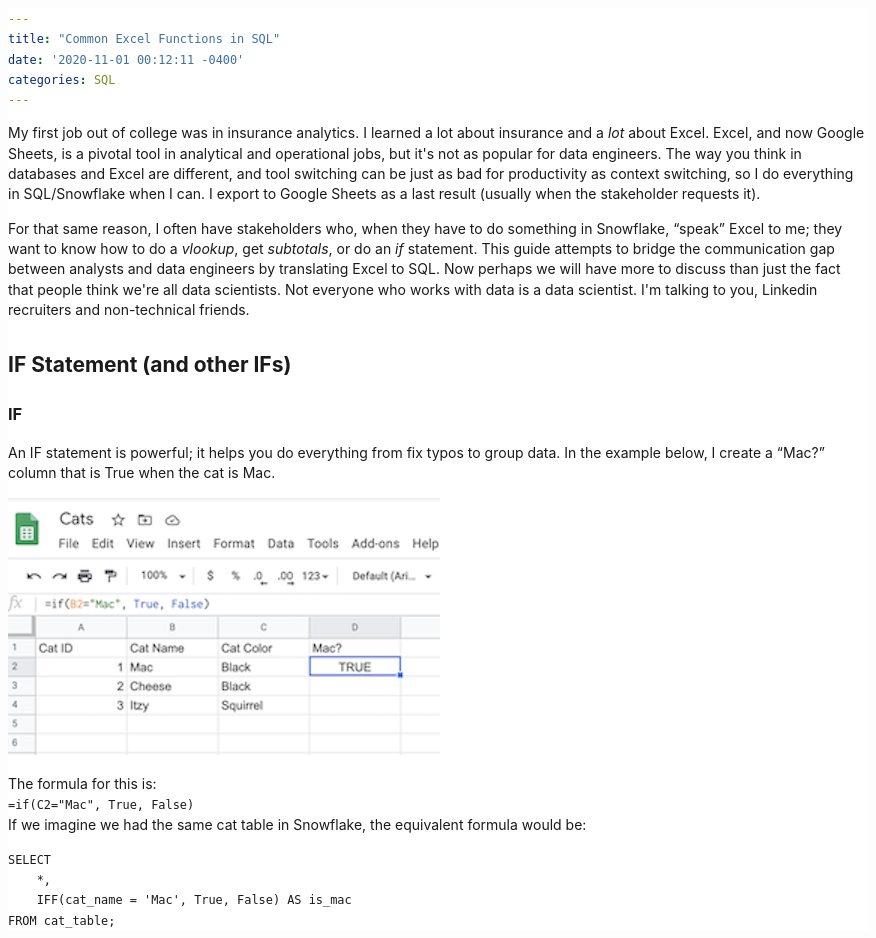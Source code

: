 ```yaml
---
title: "Common Excel Functions in SQL"
date: '2020-11-01 00:12:11 -0400'
categories: SQL
---
```


My first job out of college was in insurance analytics. I learned a lot about insurance and a *lot* about Excel. Excel, and now Google Sheets, is a pivotal tool in analytical and operational jobs, but it's not as popular for data engineers. The way you think in databases and Excel are different, and tool switching can be just as bad for productivity as context switching, so I do everything in SQL/Snowflake when I can. I export to Google Sheets as a last result (usually when the stakeholder requests it).

For that same reason, I often have stakeholders who, when they have to do something in Snowflake, “speak” Excel to me; they want to know how to do a *vlookup*, get *subtotals*, or do an *if* statement. This guide attempts to bridge the communication gap between analysts and data engineers by translating Excel to SQL. Now perhaps we will have more to discuss than just the fact that people think we're all data scientists. Not everyone who works with data is a data scientist. I'm talking to you, Linkedin recruiters and non-technical friends. 

## IF Statement (and other IFs)
### IF
An IF statement is powerful; it helps you do everything from fix typos to group data. In the example below, I create a “Mac?” column that is True when the cat is Mac.

![is_mac](/images/is_mac.png)

The formula for this is:\
`=if(C2="Mac", True, False)`\
If we imagine we had the same cat table in Snowflake, the equivalent formula would be:

```
SELECT 
    *, 
    IFF(cat_name = 'Mac', True, False) AS is_mac
FROM cat_table;
```
